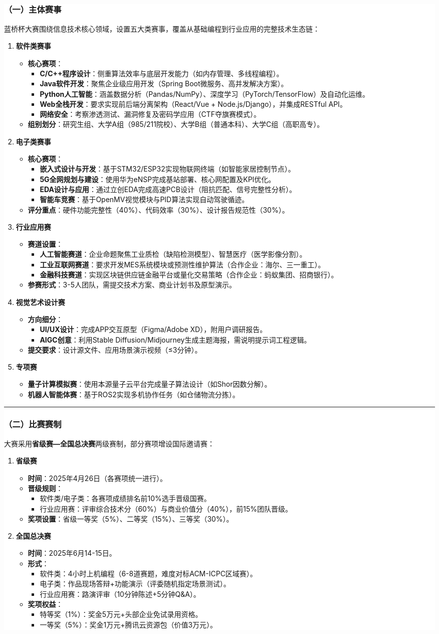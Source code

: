 ### （一）主体赛事  
蓝桥杯大赛围绕信息技术核心领域，设置五大类赛事，覆盖从基础编程到行业应用的完整技术生态链：  

1. **软件类赛事**  
   - **核心赛项**：  
     - **C/C++程序设计**：侧重算法效率与底层开发能力（如内存管理、多线程编程）。  
     - **Java软件开发**：聚焦企业级应用开发（Spring Boot微服务、高并发解决方案）。  
     - **Python人工智能**：涵盖数据分析（Pandas/NumPy）、深度学习（PyTorch/TensorFlow）及自动化运维。  
     - **Web全栈开发**：要求实现前后端分离架构（React/Vue + Node.js/Django），并集成RESTful API。  
     - **网络安全**：考察渗透测试、漏洞修复及密码学应用（CTF夺旗赛模式）。  
   - **组别划分**：研究生组、大学A组（985/211院校）、大学B组（普通本科）、大学C组（高职高专）。  

2. **电子类赛事**  
   - **核心赛项**：  
     - **嵌入式设计与开发**：基于STM32/ESP32实现物联网终端（如智能家居控制节点）。  
     - **5G全网规划与建设**：使用华为eNSP完成基站部署、核心网配置及KPI优化。  
     - **EDA设计与应用**：通过立创EDA完成高速PCB设计（阻抗匹配、信号完整性分析）。  
     - **智能车竞赛**：基于OpenMV视觉模块与PID算法实现自动驾驶循迹。  
   - **评分重点**：硬件功能完整性（40%）、代码效率（30%）、设计报告规范性（30%）。  

3. **行业应用赛**  
   - **赛道设置**：  
     - **人工智能赛道**：企业命题聚焦工业质检（缺陷检测模型）、智慧医疗（医学影像分割）。  
     - **工业互联网赛道**：要求开发MES系统模块或预测性维护算法（合作企业：海尔、三一重工）。  
     - **金融科技赛道**：实现区块链供应链金融平台或量化交易策略（合作企业：蚂蚁集团、招商银行）。  
   - **参赛形式**：3-5人团队，需提交技术方案、商业计划书及原型演示。  

4. **视觉艺术设计赛**  
   - **方向细分**：  
     - **UI/UX设计**：完成APP交互原型（Figma/Adobe XD），附用户调研报告。  
     - **AIGC创意**：利用Stable Diffusion/Midjourney生成主题海报，需说明提示词工程逻辑。  
   - **提交要求**：设计源文件、应用场景演示视频（≤3分钟）。  

5. **专项赛**  
   - **量子计算模拟赛**：使用本源量子云平台完成量子算法设计（如Shor因数分解）。  
   - **机器人智能体赛**：基于ROS2实现多机协作任务（如仓储物流分拣）。  

---

### （二）比赛赛制  
大赛采用**省级赛—全国总决赛**两级赛制，部分赛项增设国际邀请赛：  

1. **省级赛**  
   - **时间**：2025年4月26日（各赛项统一进行）。  
   - **晋级规则**：  
     - 软件类/电子类：各赛项成绩排名前10%选手晋级国赛。  
     - 行业应用赛：评审综合技术分（60%）与商业价值分（40%），前15%团队晋级。  
   - **奖项设置**：省级一等奖（5%）、二等奖（15%）、三等奖（30%）。  

2. **全国总决赛**  
   - **时间**：2025年6月14-15日。  
   - **形式**：  
     - 软件类：4小时上机编程（6-8道赛题，难度对标ACM-ICPC区域赛）。  
     - 电子类：作品现场答辩+功能演示（评委随机指定场景测试）。  
     - 行业应用赛：路演评审（10分钟陈述+5分钟Q&A）。  
   - **奖项权益**：  
     - 特等奖（1%）：奖金5万元+头部企业免试录用资格。  
     - 一等奖（5%）：奖金1万元+腾讯云资源包（价值3万元）。  
